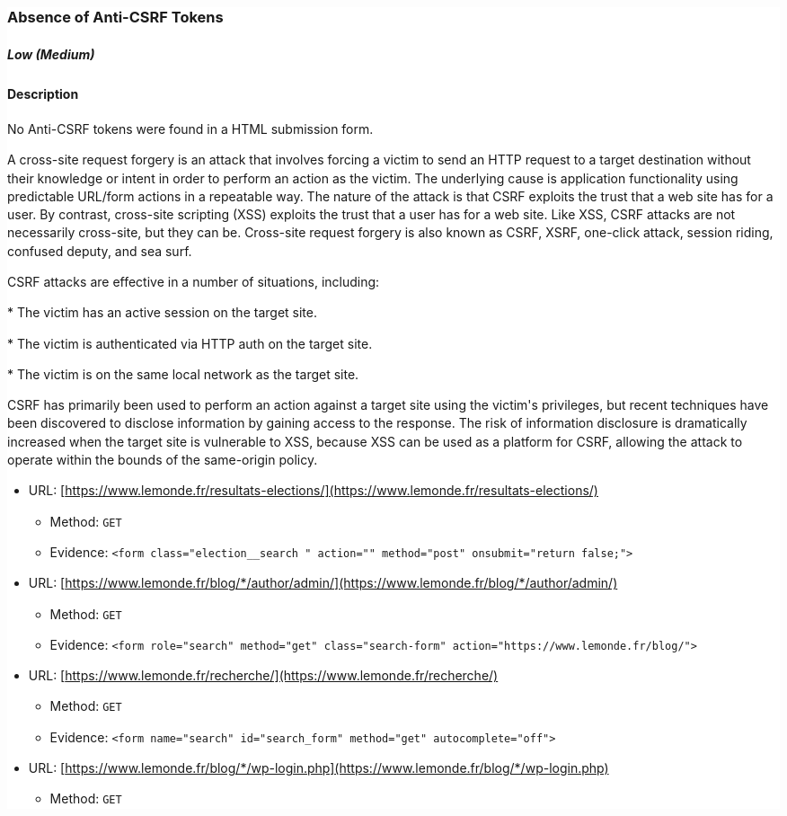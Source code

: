   
  
### Absence of Anti-CSRF Tokens
##### Low (Medium)
  
  
  
  
#### Description
<p>No Anti-CSRF tokens were found in a HTML submission form.</p><p>A cross-site request forgery is an attack that involves forcing a victim to send an HTTP request to a target destination without their knowledge or intent in order to perform an action as the victim. The underlying cause is application functionality using predictable URL/form actions in a repeatable way. The nature of the attack is that CSRF exploits the trust that a web site has for a user. By contrast, cross-site scripting (XSS) exploits the trust that a user has for a web site. Like XSS, CSRF attacks are not necessarily cross-site, but they can be. Cross-site request forgery is also known as CSRF, XSRF, one-click attack, session riding, confused deputy, and sea surf.</p><p></p><p>CSRF attacks are effective in a number of situations, including:</p><p>    * The victim has an active session on the target site.</p><p>    * The victim is authenticated via HTTP auth on the target site.</p><p>    * The victim is on the same local network as the target site.</p><p></p><p>CSRF has primarily been used to perform an action against a target site using the victim's privileges, but recent techniques have been discovered to disclose information by gaining access to the response. The risk of information disclosure is dramatically increased when the target site is vulnerable to XSS, because XSS can be used as a platform for CSRF, allowing the attack to operate within the bounds of the same-origin policy.</p>
  
  
  
* URL: [https://www.lemonde.fr/resultats-elections/](https://www.lemonde.fr/resultats-elections/)
  
  
  * Method: `GET`
  
  
  * Evidence: `<form class="election__search " action="" method="post" onsubmit="return false;">`
  
  
  
  
* URL: [https://www.lemonde.fr/blog/*/author/admin/](https://www.lemonde.fr/blog/*/author/admin/)
  
  
  * Method: `GET`
  
  
  * Evidence: `<form role="search" method="get" class="search-form" action="https://www.lemonde.fr/blog/">`
  
  
  
  
* URL: [https://www.lemonde.fr/recherche/](https://www.lemonde.fr/recherche/)
  
  
  * Method: `GET`
  
  
  * Evidence: `<form name="search" id="search_form" method="get" autocomplete="off">`
  
  
  
  
* URL: [https://www.lemonde.fr/blog/*/wp-login.php](https://www.lemonde.fr/blog/*/wp-login.php)
  
  
  * Method: `GET`
  